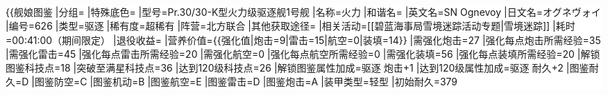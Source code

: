{{舰娘图鉴
|分组=
|特殊底色=
|型号=Pr.30/30-K型火力级驱逐舰1号舰
|名称=火力
|和谐名=
|英文名=SN Ognevoy
|日文名=オグネヴォイ
|编号=626
|类型=驱逐
|稀有度=超稀有
|阵营=北方联合
|其他获取途径=
|相关活动=[[碧蓝海事局雪境迷踪活动专题|雪境迷踪]]
|耗时=00:41:00（期间限定）
|退役收益=
|营养价值={{强化值|炮击=9|雷击=15|航空=0|装填=14}}
|需强化炮击=27
|强化每点炮击所需经验=35
|需强化雷击=45
|强化每点雷击所需经验=20
|需强化航空=0
|强化每点航空所需经验=0
|需强化装填=56
|强化每点装填所需经验=20
|解锁图鉴科技点=18
|突破至满星科技点=36
|达到120级科技点=26
|解锁图鉴属性加成=驱逐 炮击+1
|达到120级属性加成=驱逐 耐久+2
|图鉴耐久=D
|图鉴防空=C
|图鉴机动=B
|图鉴航空=E
|图鉴雷击=D
|图鉴炮击=A
|装甲类型=轻型
|初始耐久=379